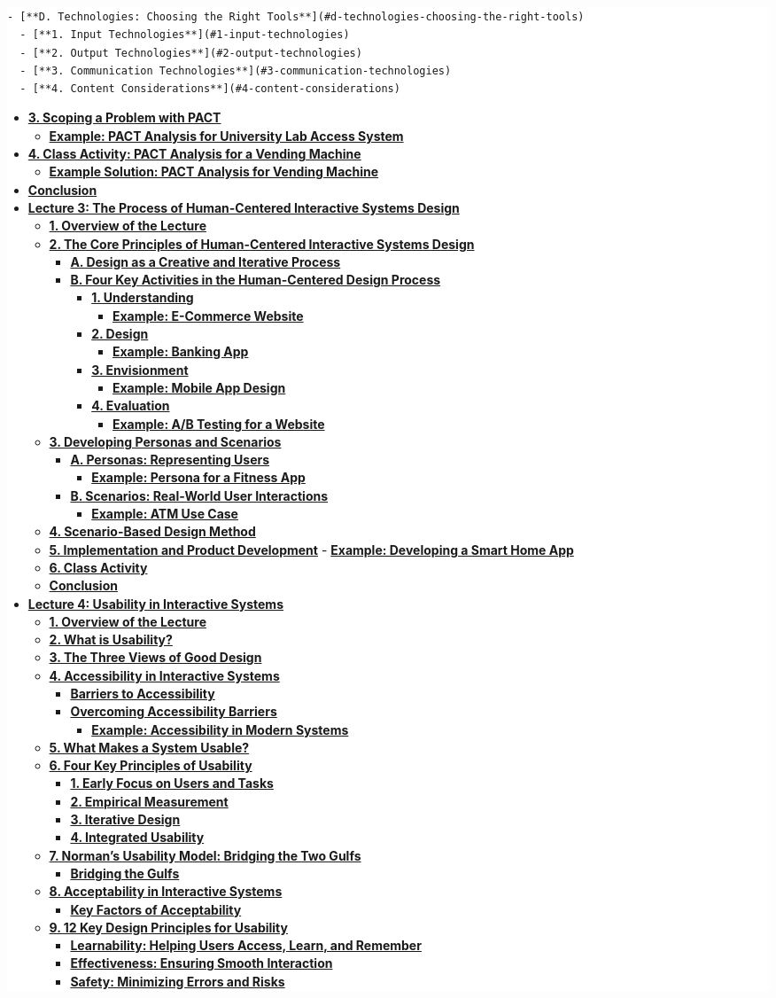     - [**D. Technologies: Choosing the Right Tools**](#d-technologies-choosing-the-right-tools)
      - [**1. Input Technologies**](#1-input-technologies)
      - [**2. Output Technologies**](#2-output-technologies)
      - [**3. Communication Technologies**](#3-communication-technologies)
      - [**4. Content Considerations**](#4-content-considerations)
  - [**3. Scoping a Problem with PACT**](#3-scoping-a-problem-with-pact)
    - [**Example: PACT Analysis for University Lab Access System**](#example-pact-analysis-for-university-lab-access-system)
  - [**4. Class Activity: PACT Analysis for a Vending Machine**](#4-class-activity-pact-analysis-for-a-vending-machine)
    - [**Example Solution: PACT Analysis for Vending Machine**](#example-solution-pact-analysis-for-vending-machine)
  - [**Conclusion**](#conclusion-1)
- [**Lecture 3: The Process of Human-Centered Interactive Systems Design**](#lecture-3-the-process-of-human-centered-interactive-systems-design)
    - [**1. Overview of the Lecture**](#1-overview-of-the-lecture-2)
  - [**2. The Core Principles of Human-Centered Interactive Systems Design**](#2-the-core-principles-of-human-centered-interactive-systems-design)
    - [**A. Design as a Creative and Iterative Process**](#a-design-as-a-creative-and-iterative-process)
    - [**B. Four Key Activities in the Human-Centered Design Process**](#b-four-key-activities-in-the-human-centered-design-process)
      - [**1. Understanding**](#1-understanding)
        - [**Example: E-Commerce Website**](#example-e-commerce-website)
      - [**2. Design**](#2-design)
        - [**Example: Banking App**](#example-banking-app)
      - [**3. Envisionment**](#3-envisionment)
        - [**Example: Mobile App Design**](#example-mobile-app-design)
      - [**4. Evaluation**](#4-evaluation)
        - [**Example: A/B Testing for a Website**](#example-ab-testing-for-a-website)
  - [**3. Developing Personas and Scenarios**](#3-developing-personas-and-scenarios)
    - [**A. Personas: Representing Users**](#a-personas-representing-users)
        - [**Example: Persona for a Fitness App**](#example-persona-for-a-fitness-app)
    - [**B. Scenarios: Real-World User Interactions**](#b-scenarios-real-world-user-interactions)
        - [**Example: ATM Use Case**](#example-atm-use-case)
  - [**4. Scenario-Based Design Method**](#4-scenario-based-design-method)
  - [**5. Implementation and Product Development**](#5-implementation-and-product-development)
        - [**Example: Developing a Smart Home App**](#example-developing-a-smart-home-app)
  - [**6. Class Activity**](#6-class-activity)
  - [**Conclusion**](#conclusion-2)
- [**Lecture 4: Usability in Interactive Systems**](#lecture-4-usability-in-interactive-systems)
    - [**1. Overview of the Lecture**](#1-overview-of-the-lecture-3)
  - [**2. What is Usability?**](#2-what-is-usability)
  - [**3. The Three Views of Good Design**](#3-the-three-views-of-good-design)
  - [**4. Accessibility in Interactive Systems**](#4-accessibility-in-interactive-systems)
    - [**Barriers to Accessibility**](#barriers-to-accessibility)
    - [**Overcoming Accessibility Barriers**](#overcoming-accessibility-barriers)
      - [**Example: Accessibility in Modern Systems**](#example-accessibility-in-modern-systems)
  - [**5. What Makes a System Usable?**](#5-what-makes-a-system-usable)
  - [**6. Four Key Principles of Usability**](#6-four-key-principles-of-usability)
    - [**1. Early Focus on Users and Tasks**](#1-early-focus-on-users-and-tasks)
    - [**2. Empirical Measurement**](#2-empirical-measurement)
    - [**3. Iterative Design**](#3-iterative-design)
    - [**4. Integrated Usability**](#4-integrated-usability)
  - [**7. Norman’s Usability Model: Bridging the Two Gulfs**](#7-normans-usability-model-bridging-the-two-gulfs)
    - [**Bridging the Gulfs**](#bridging-the-gulfs)
  - [**8. Acceptability in Interactive Systems**](#8-acceptability-in-interactive-systems)
    - [**Key Factors of Acceptability**](#key-factors-of-acceptability)
  - [**9. 12 Key Design Principles for Usability**](#9-12-key-design-principles-for-usability)
    - [**Learnability: Helping Users Access, Learn, and Remember**](#learnability-helping-users-access-learn-and-remember)
    - [**Effectiveness: Ensuring Smooth Interaction**](#effectiveness-ensuring-smooth-interaction)
    - [**Safety: Minimizing Errors and Risks**](#safety-minimizing-errors-and-risks)